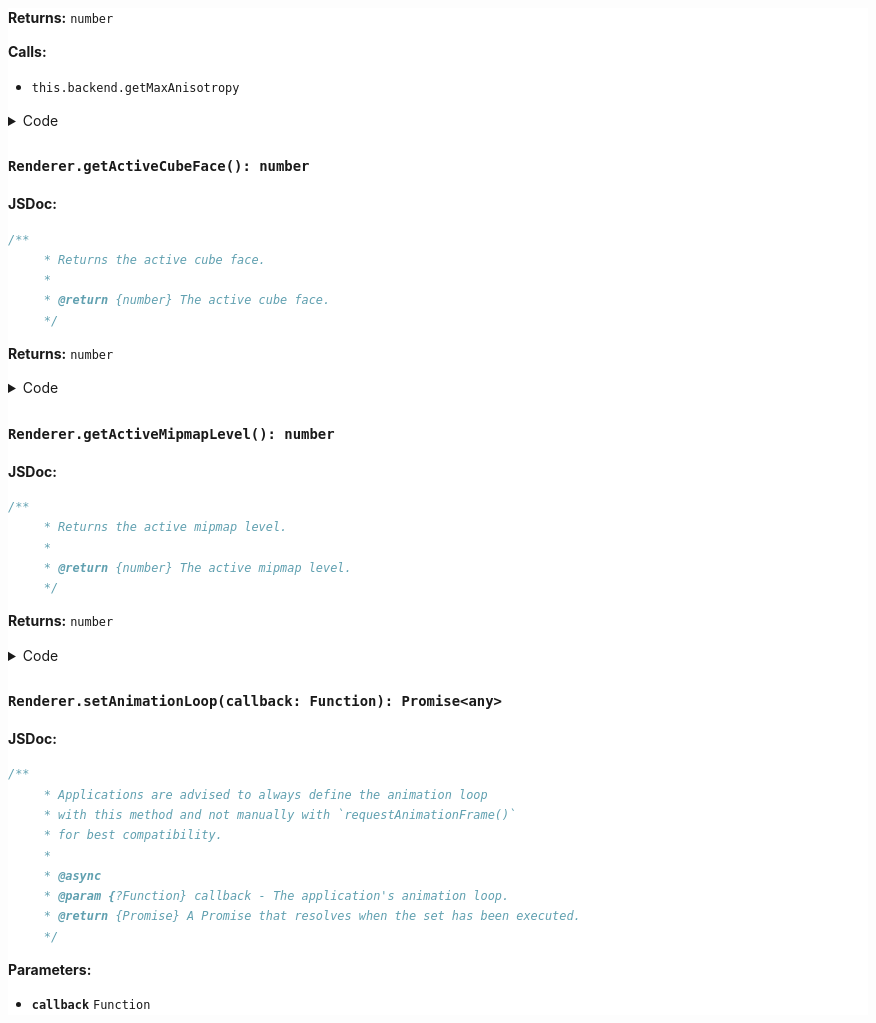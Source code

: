 **Returns:** `number`

**Calls:**

- `this.backend.getMaxAnisotropy`

<details><summary>Code</summary></details>

### `Renderer.getActiveCubeFace(): number`

**JSDoc:**
```typescript
/**
	 * Returns the active cube face.
	 *
	 * @return {number} The active cube face.
	 */
```

**Returns:** `number`

<details><summary>Code</summary></details>

### `Renderer.getActiveMipmapLevel(): number`

**JSDoc:**
```typescript
/**
	 * Returns the active mipmap level.
	 *
	 * @return {number} The active mipmap level.
	 */
```

**Returns:** `number`

<details><summary>Code</summary></details>

### `Renderer.setAnimationLoop(callback: Function): Promise<any>`

**JSDoc:**
```typescript
/**
	 * Applications are advised to always define the animation loop
	 * with this method and not manually with `requestAnimationFrame()`
	 * for best compatibility.
	 *
	 * @async
	 * @param {?Function} callback - The application's animation loop.
	 * @return {Promise} A Promise that resolves when the set has been executed.
	 */
```

**Parameters:**

- **`callback`** `Function`
